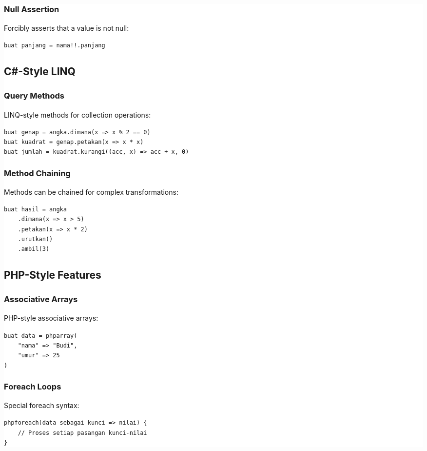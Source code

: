 ### Null Assertion

Forcibly asserts that a value is not null:

```kodeon
buat panjang = nama!!.panjang
```

## C#-Style LINQ

### Query Methods

LINQ-style methods for collection operations:

```kodeon
buat genap = angka.dimana(x => x % 2 == 0)
buat kuadrat = genap.petakan(x => x * x)
buat jumlah = kuadrat.kurangi((acc, x) => acc + x, 0)
```

### Method Chaining

Methods can be chained for complex transformations:

```kodeon
buat hasil = angka
    .dimana(x => x > 5)
    .petakan(x => x * 2)
    .urutkan()
    .ambil(3)
```

## PHP-Style Features

### Associative Arrays

PHP-style associative arrays:

```kodeon
buat data = phparray(
    "nama" => "Budi",
    "umur" => 25
)
```

### Foreach Loops

Special foreach syntax:

```kodeon
phpforeach(data sebagai kunci => nilai) {
    // Proses setiap pasangan kunci-nilai
}
```
